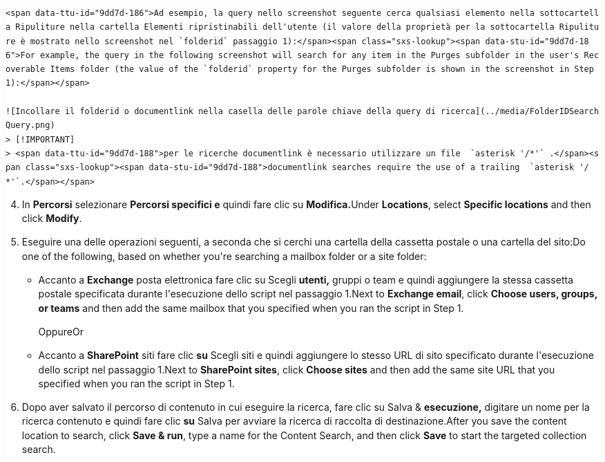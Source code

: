     <span data-ttu-id="9dd7d-186">Ad esempio, la query nello screenshot seguente cerca qualsiasi elemento nella sottocartella Ripuliture nella cartella Elementi ripristinabili dell'utente (il valore della proprietà per la sottocartella Ripuliture è mostrato nello screenshot nel `folderid` passaggio 1):</span><span class="sxs-lookup"><span data-stu-id="9dd7d-186">For example, the query in the following screenshot will search for any item in the Purges subfolder in the user's Recoverable Items folder (the value of the `folderid` property for the Purges subfolder is shown in the screenshot in Step 1):</span></span>

    ![Incollare il folderid o documentlink nella casella delle parole chiave della query di ricerca](../media/FolderIDSearchQuery.png)
    > [!IMPORTANT]
    > <span data-ttu-id="9dd7d-188">per le ricerche documentlink è necessario utilizzare un file  `asterisk '/*'` .</span><span class="sxs-lookup"><span data-stu-id="9dd7d-188">documentlink searches require the use of a trailing  `asterisk '/*'`.</span></span>  

4. <span data-ttu-id="9dd7d-189">In **Percorsi** selezionare **Percorsi specifici e** quindi fare clic su **Modifica.**</span><span class="sxs-lookup"><span data-stu-id="9dd7d-189">Under **Locations**, select **Specific locations** and then click **Modify**.</span></span>

5. <span data-ttu-id="9dd7d-190">Eseguire una delle operazioni seguenti, a seconda che si cerchi una cartella della cassetta postale o una cartella del sito:</span><span class="sxs-lookup"><span data-stu-id="9dd7d-190">Do one of the following, based on whether you're searching a mailbox folder or a site folder:</span></span>

    - <span data-ttu-id="9dd7d-191">Accanto a **Exchange** posta elettronica fare clic su Scegli **utenti,** gruppi o team e quindi aggiungere la stessa cassetta postale specificata durante l'esecuzione dello script nel passaggio 1.</span><span class="sxs-lookup"><span data-stu-id="9dd7d-191">Next to **Exchange email**, click **Choose users, groups, or teams** and then add the same mailbox that you specified when you ran the script in Step 1.</span></span>

      <span data-ttu-id="9dd7d-192">Oppure</span><span class="sxs-lookup"><span data-stu-id="9dd7d-192">Or</span></span>

    - <span data-ttu-id="9dd7d-193">Accanto a **SharePoint** siti fare clic **su** Scegli siti e quindi aggiungere lo stesso URL di sito specificato durante l'esecuzione dello script nel passaggio 1.</span><span class="sxs-lookup"><span data-stu-id="9dd7d-193">Next to **SharePoint sites**, click **Choose sites** and then add the same site URL that you specified when you ran the script in Step 1.</span></span>

6. <span data-ttu-id="9dd7d-194">Dopo aver salvato il percorso di contenuto in cui eseguire la ricerca, fare clic su Salva & **esecuzione,** digitare un nome per la ricerca contenuto e quindi fare clic **su** Salva per avviare la ricerca di raccolta di destinazione.</span><span class="sxs-lookup"><span data-stu-id="9dd7d-194">After you save the content location to search, click **Save & run**, type a name for the Content Search, and then click **Save** to start the targeted collection search.</span></span>

